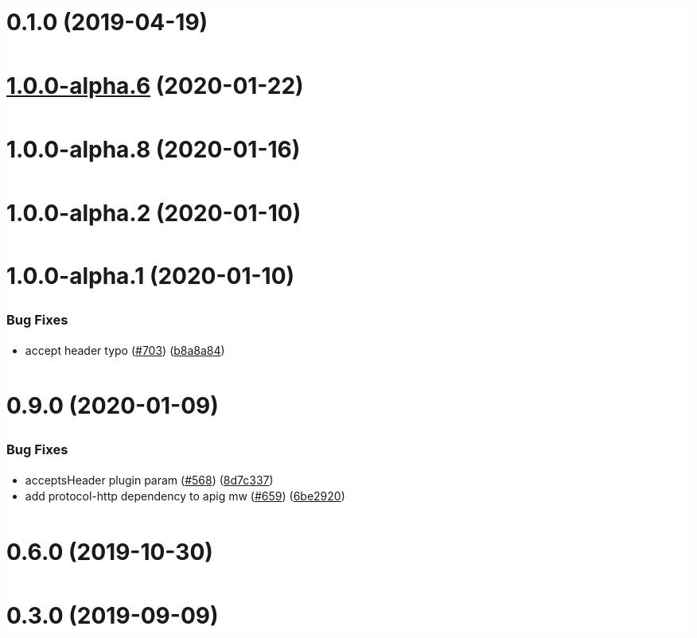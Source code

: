 

# 0.1.0 (2019-04-19)





# [1.0.0-alpha.6](https://github.com/aws/aws-sdk-js-v3/compare/@aws-sdk/middleware-sdk-api-gateway@0.1.0-preview.2...@aws-sdk/middleware-sdk-api-gateway@1.0.0-alpha.6) (2020-01-22)



# 1.0.0-alpha.8 (2020-01-16)



# 1.0.0-alpha.2 (2020-01-10)



# 1.0.0-alpha.1 (2020-01-10)


### Bug Fixes

* accept header typo ([#703](https://github.com/aws/aws-sdk-js-v3/issues/703)) ([b8a8a84](https://github.com/aws/aws-sdk-js-v3/commit/b8a8a84))



# 0.9.0 (2020-01-09)


### Bug Fixes

* acceptsHeader plugin param ([#568](https://github.com/aws/aws-sdk-js-v3/issues/568)) ([8d7c337](https://github.com/aws/aws-sdk-js-v3/commit/8d7c337))
* add protocol-http dependency to apig mw ([#659](https://github.com/aws/aws-sdk-js-v3/issues/659)) ([6be2920](https://github.com/aws/aws-sdk-js-v3/commit/6be2920))



# 0.6.0 (2019-10-30)



# 0.3.0 (2019-09-09)
